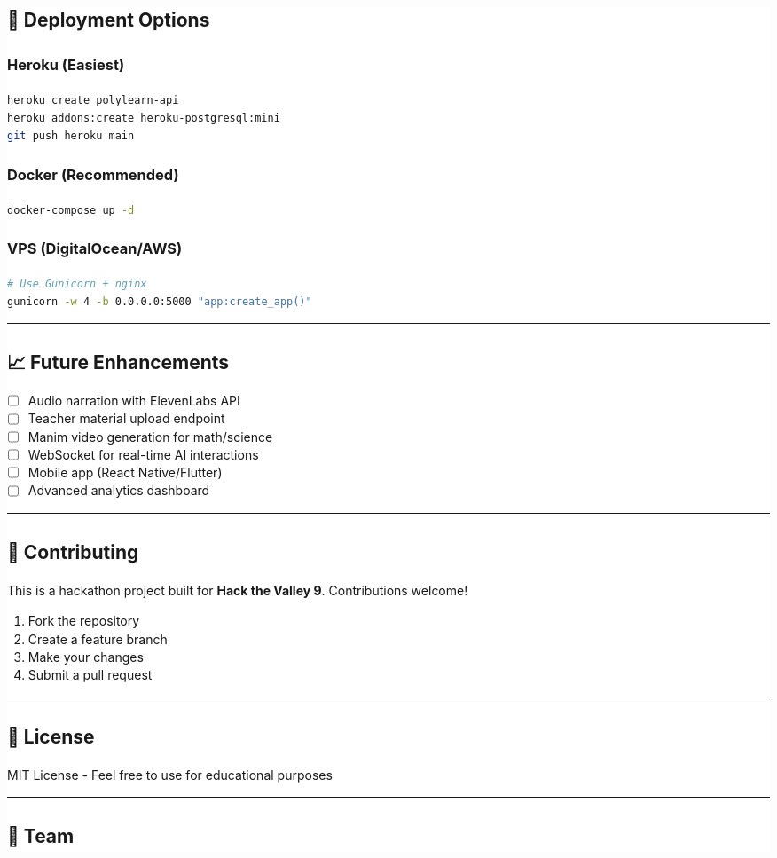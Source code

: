 
## 🚀 Deployment Options

### Heroku (Easiest)
```bash
heroku create polylearn-api
heroku addons:create heroku-postgresql:mini
git push heroku main
```

### Docker (Recommended)
```bash
docker-compose up -d
```

### VPS (DigitalOcean/AWS)
```bash
# Use Gunicorn + nginx
gunicorn -w 4 -b 0.0.0.0:5000 "app:create_app()"
```

---

## 📈 Future Enhancements

- [ ] Audio narration with ElevenLabs API
- [ ] Teacher material upload endpoint
- [ ] Manim video generation for math/science
- [ ] WebSocket for real-time AI interactions
- [ ] Mobile app (React Native/Flutter)
- [ ] Advanced analytics dashboard

---

## 🤝 Contributing

This is a hackathon project built for **Hack the Valley 9**. Contributions welcome!

1. Fork the repository
2. Create a feature branch
3. Make your changes
4. Submit a pull request

---

## 📄 License

MIT License - Feel free to use for educational purposes

---

## 👥 Team
